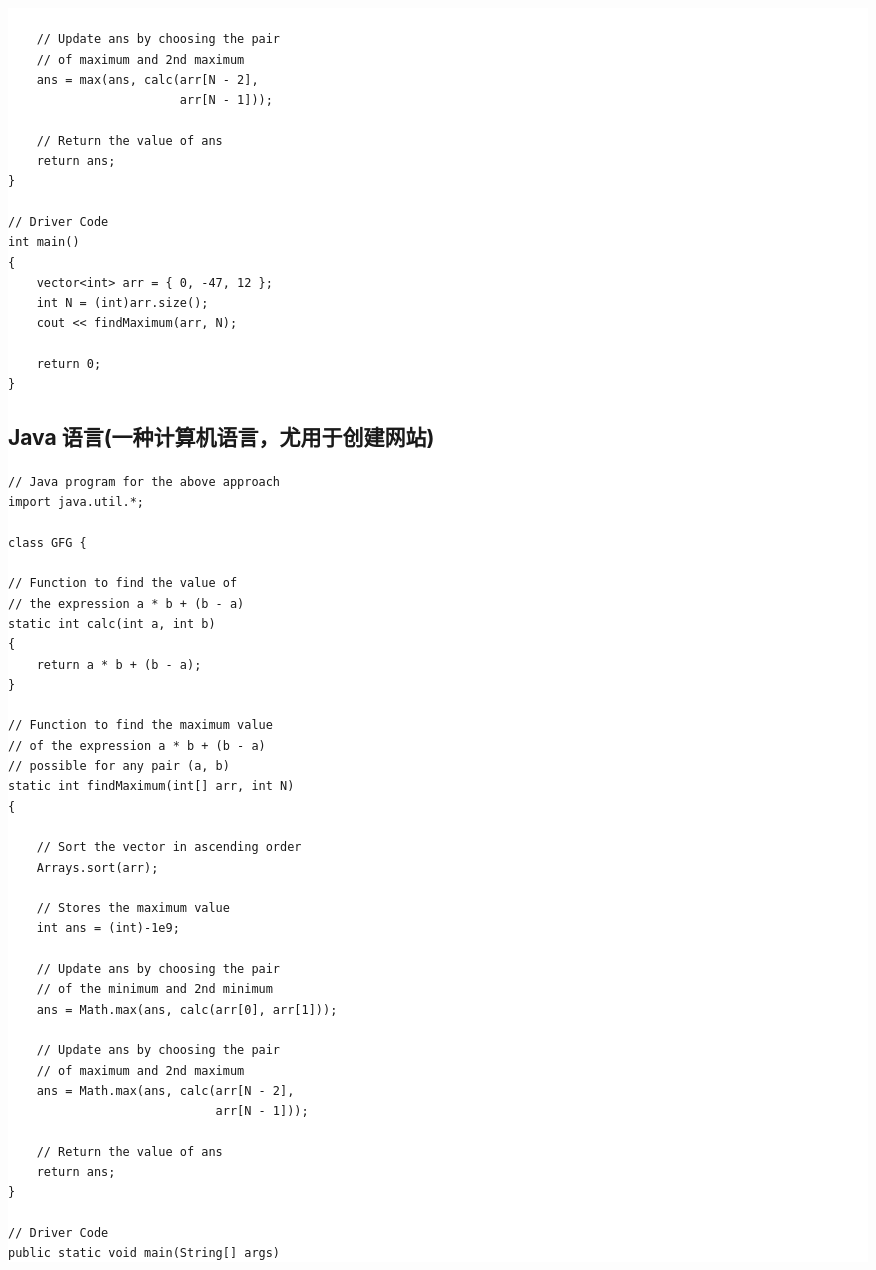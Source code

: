 ```

    // Update ans by choosing the pair
    // of maximum and 2nd maximum
    ans = max(ans, calc(arr[N - 2],
                        arr[N - 1]));

    // Return the value of ans
    return ans;
}

// Driver Code
int main()
{
    vector<int> arr = { 0, -47, 12 };
    int N = (int)arr.size();
    cout << findMaximum(arr, N);

    return 0;
}
```

## Java 语言(一种计算机语言，尤用于创建网站)

```
// Java program for the above approach
import java.util.*;

class GFG {

// Function to find the value of
// the expression a * b + (b - a)
static int calc(int a, int b)
{
    return a * b + (b - a);
}

// Function to find the maximum value
// of the expression a * b + (b - a)
// possible for any pair (a, b)
static int findMaximum(int[] arr, int N)
{

    // Sort the vector in ascending order
    Arrays.sort(arr);

    // Stores the maximum value
    int ans = (int)-1e9;

    // Update ans by choosing the pair
    // of the minimum and 2nd minimum
    ans = Math.max(ans, calc(arr[0], arr[1]));

    // Update ans by choosing the pair
    // of maximum and 2nd maximum
    ans = Math.max(ans, calc(arr[N - 2],
                             arr[N - 1]));

    // Return the value of ans
    return ans;
}   

// Driver Code
public static void main(String[] args)
```